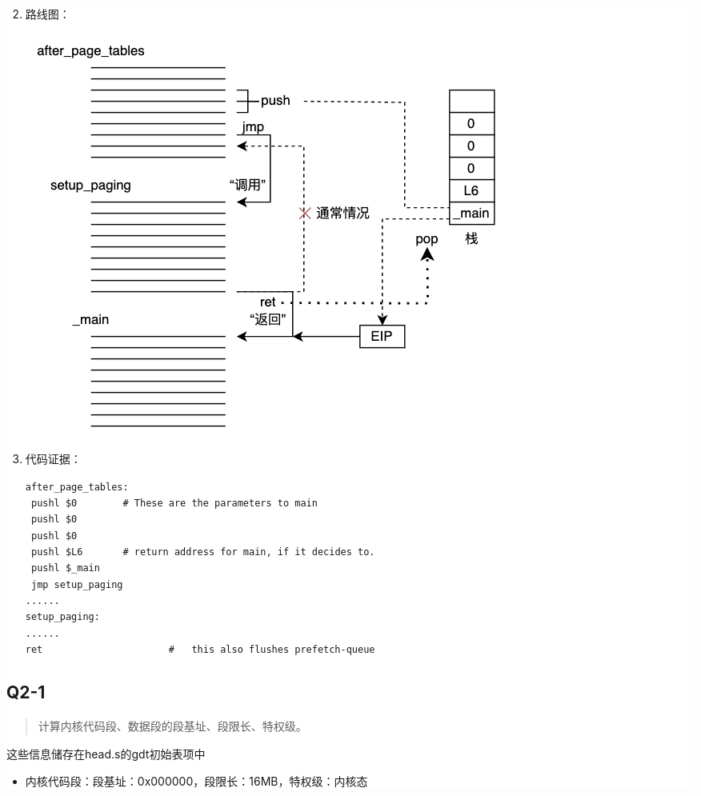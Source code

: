 2. 路线图：

   ![image-20241211125500440](./OS思考题.assets/image-20241211125500440.png)

3. 代码证据：

   ```assembly
   after_page_tables:
   	pushl $0		# These are the parameters to main
   	pushl $0
   	pushl $0
   	pushl $L6		# return address for main, if it decides to.
   	pushl $_main
   	jmp setup_paging
   ......
   setup_paging:
   ......
   ret						#	this also flushes prefetch-queue
   ```

## Q2-1

> 计算内核代码段、数据段的段基址、段限长、特权级。

这些信息储存在head.s的gdt初始表项中

* 内核代码段：段基址：0x000000，段限长：16MB，特权级：内核态
